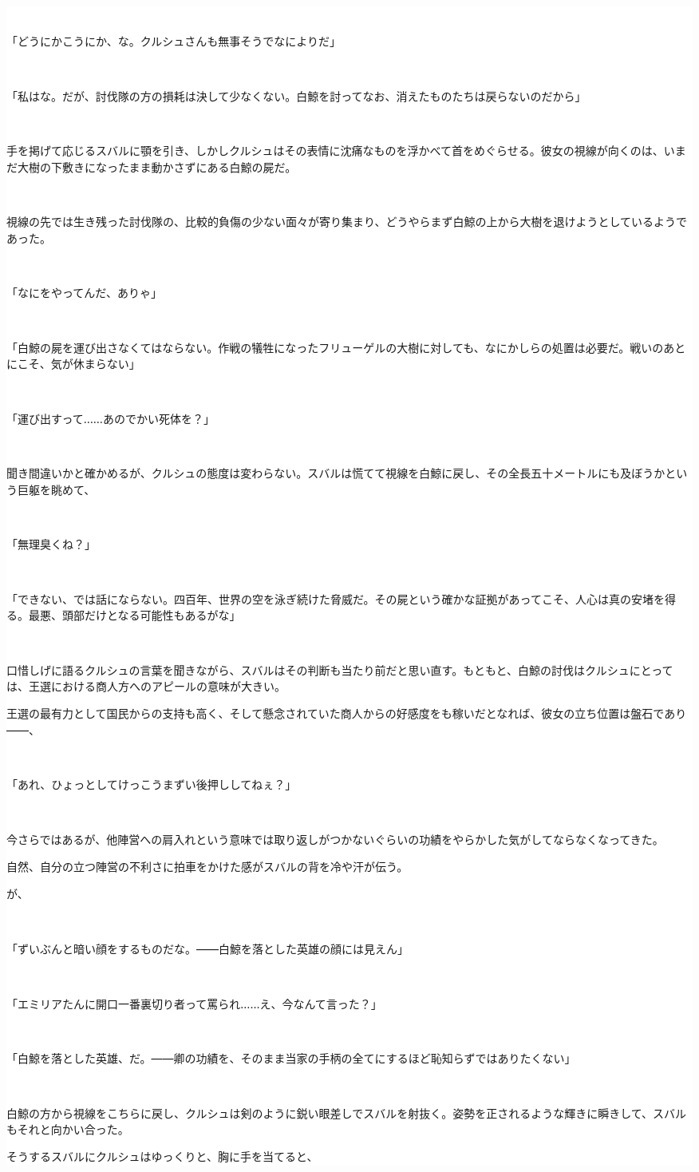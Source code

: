 　

「どうにかこうにか、な。クルシュさんも無事そうでなによりだ」

　

「私はな。だが、討伐隊の方の損耗は決して少なくない。白鯨を討ってなお、消えたものたちは戻らないのだから」

　

手を掲げて応じるスバルに顎を引き、しかしクルシュはその表情に沈痛なものを浮かべて首をめぐらせる。彼女の視線が向くのは、いまだ大樹の下敷きになったまま動かさずにある白鯨の屍だ。

　

視線の先では生き残った討伐隊の、比較的負傷の少ない面々が寄り集まり、どうやらまず白鯨の上から大樹を退けようとしているようであった。

　

「なにをやってんだ、ありゃ」

　

「白鯨の屍を運び出さなくてはならない。作戦の犠牲になったフリューゲルの大樹に対しても、なにかしらの処置は必要だ。戦いのあとにこそ、気が休まらない」

　

「運び出すって……あのでかい死体を？」

　

聞き間違いかと確かめるが、クルシュの態度は変わらない。スバルは慌てて視線を白鯨に戻し、その全長五十メートルにも及ぼうかという巨躯を眺めて、

　

「無理臭くね？」

　

「できない、では話にならない。四百年、世界の空を泳ぎ続けた脅威だ。その屍という確かな証拠があってこそ、人心は真の安堵を得る。最悪、頭部だけとなる可能性もあるがな」

　

口惜しげに語るクルシュの言葉を聞きながら、スバルはその判断も当たり前だと思い直す。もともと、白鯨の討伐はクルシュにとっては、王選における商人方へのアピールの意味が大きい。

王選の最有力として国民からの支持も高く、そして懸念されていた商人からの好感度をも稼いだとなれば、彼女の立ち位置は盤石であり――、

　

「あれ、ひょっとしてけっこうまずい後押ししてねぇ？」

　

今さらではあるが、他陣営への肩入れという意味では取り返しがつかないぐらいの功績をやらかした気がしてならなくなってきた。

自然、自分の立つ陣営の不利さに拍車をかけた感がスバルの背を冷や汗が伝う。

が、

　

「ずいぶんと暗い顔をするものだな。――白鯨を落とした英雄の顔には見えん」

　

「エミリアたんに開口一番裏切り者って罵られ……え、今なんて言った？」

　

「白鯨を落とした英雄、だ。――卿の功績を、そのまま当家の手柄の全てにするほど恥知らずではありたくない」

　

白鯨の方から視線をこちらに戻し、クルシュは剣のように鋭い眼差しでスバルを射抜く。姿勢を正されるような輝きに瞬きして、スバルもそれと向かい合った。

そうするスバルにクルシュはゆっくりと、胸に手を当てると、
